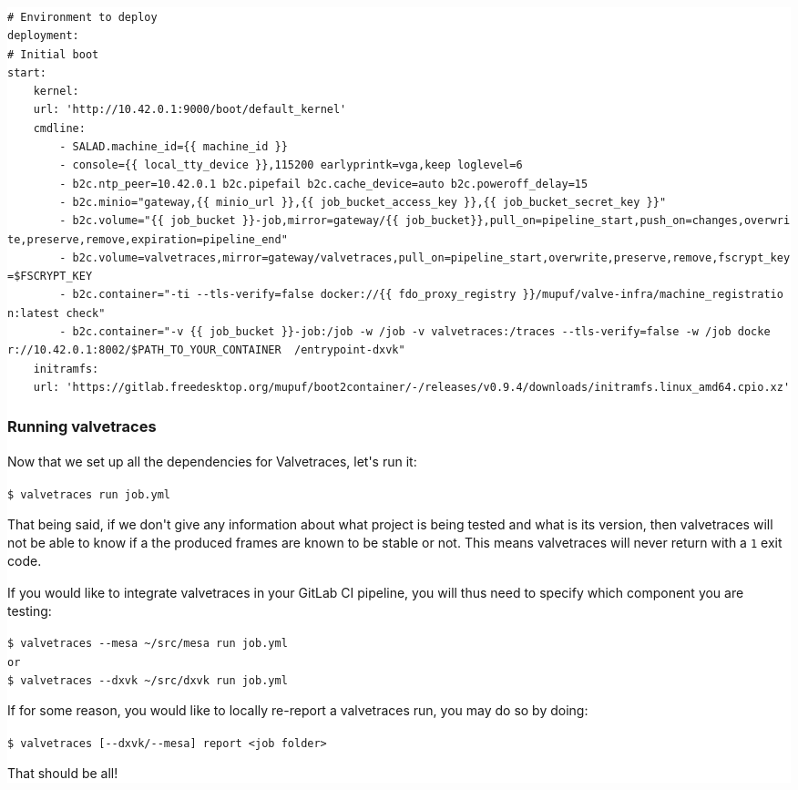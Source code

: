     # Environment to deploy
    deployment:
    # Initial boot
    start:
        kernel:
        url: 'http://10.42.0.1:9000/boot/default_kernel'
        cmdline:
            - SALAD.machine_id={{ machine_id }}
            - console={{ local_tty_device }},115200 earlyprintk=vga,keep loglevel=6
            - b2c.ntp_peer=10.42.0.1 b2c.pipefail b2c.cache_device=auto b2c.poweroff_delay=15
            - b2c.minio="gateway,{{ minio_url }},{{ job_bucket_access_key }},{{ job_bucket_secret_key }}"
            - b2c.volume="{{ job_bucket }}-job,mirror=gateway/{{ job_bucket}},pull_on=pipeline_start,push_on=changes,overwrite,preserve,remove,expiration=pipeline_end"
            - b2c.volume=valvetraces,mirror=gateway/valvetraces,pull_on=pipeline_start,overwrite,preserve,remove,fscrypt_key=$FSCRYPT_KEY
            - b2c.container="-ti --tls-verify=false docker://{{ fdo_proxy_registry }}/mupuf/valve-infra/machine_registration:latest check"
            - b2c.container="-v {{ job_bucket }}-job:/job -w /job -v valvetraces:/traces --tls-verify=false -w /job docker://10.42.0.1:8002/$PATH_TO_YOUR_CONTAINER  /entrypoint-dxvk"
        initramfs:
        url: 'https://gitlab.freedesktop.org/mupuf/boot2container/-/releases/v0.9.4/downloads/initramfs.linux_amd64.cpio.xz'

### Running valvetraces

Now that we set up all the dependencies for Valvetraces, let's run it:

    $ valvetraces run job.yml

That being said, if we don't give any information about what project is being
tested and what is its version, then valvetraces will not be able to know if
a the produced frames are known to be stable or not. This means valvetraces
will never return with a `1` exit code.

If you would like to integrate valvetraces in your GitLab CI pipeline, you will
thus need to specify which component you are testing:

    $ valvetraces --mesa ~/src/mesa run job.yml
    or
    $ valvetraces --dxvk ~/src/dxvk run job.yml

If for some reason, you would like to locally re-report a valvetraces run, you
may do so by doing:

    $ valvetraces [--dxvk/--mesa] report <job folder>

That should be all!
